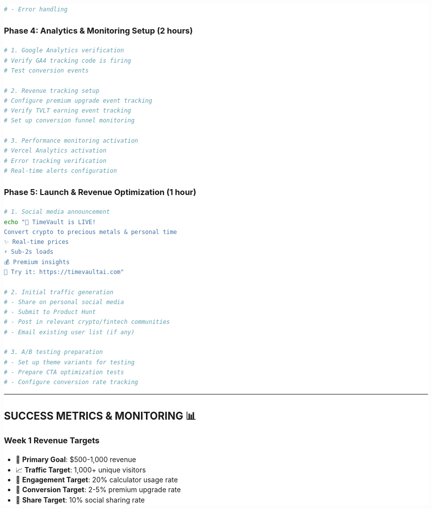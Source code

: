 ```bash
# - Error handling
```

### **Phase 4: Analytics & Monitoring Setup** (2 hours)
```bash
# 1. Google Analytics verification
# Verify GA4 tracking code is firing
# Test conversion events

# 2. Revenue tracking setup
# Configure premium upgrade event tracking
# Verify TVLT earning event tracking
# Set up conversion funnel monitoring

# 3. Performance monitoring activation
# Vercel Analytics activation
# Error tracking verification
# Real-time alerts configuration
```

### **Phase 5: Launch & Revenue Optimization** (1 hour)
```bash
# 1. Social media announcement
echo "🚀 TimeVault is LIVE! 
Convert crypto to precious metals & personal time
✨ Real-time prices
⚡ Sub-2s loads  
💰 Premium insights
🎯 Try it: https://timevaultai.com" 

# 2. Initial traffic generation
# - Share on personal social media
# - Submit to Product Hunt
# - Post in relevant crypto/fintech communities
# - Email existing user list (if any)

# 3. A/B testing preparation
# - Set up theme variants for testing
# - Prepare CTA optimization tests
# - Configure conversion rate tracking
```

---

## **SUCCESS METRICS & MONITORING** 📊

### **Week 1 Revenue Targets**
- 🎯 **Primary Goal**: $500-1,000 revenue
- 📈 **Traffic Target**: 1,000+ unique visitors
- 🔄 **Engagement Target**: 20% calculator usage rate
- 💎 **Conversion Target**: 2-5% premium upgrade rate
- 📱 **Share Target**: 10% social sharing rate
